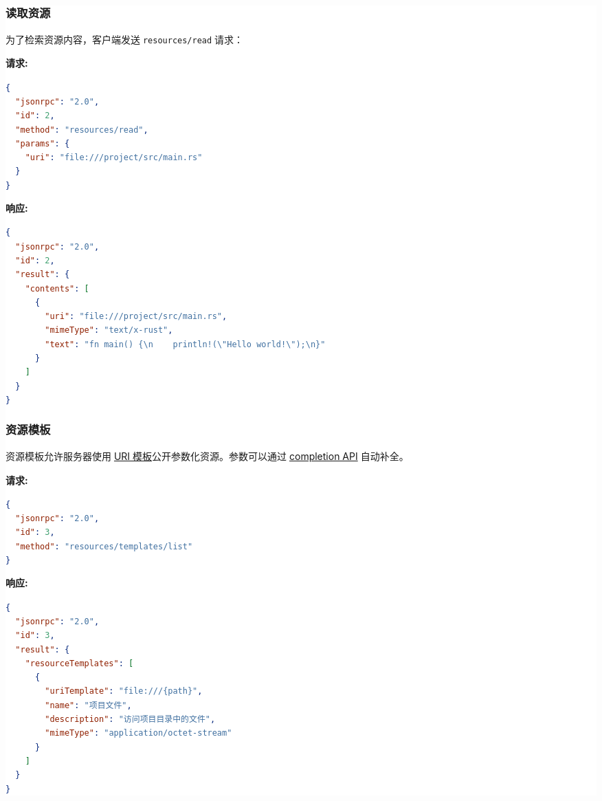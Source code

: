 ### 读取资源

为了检索资源内容，客户端发送 `resources/read` 请求：

**请求:**

```json
{
  "jsonrpc": "2.0",
  "id": 2,
  "method": "resources/read",
  "params": {
    "uri": "file:///project/src/main.rs"
  }
}
```

**响应:**

```json
{
  "jsonrpc": "2.0",
  "id": 2,
  "result": {
    "contents": [
      {
        "uri": "file:///project/src/main.rs",
        "mimeType": "text/x-rust",
        "text": "fn main() {\n    println!(\"Hello world!\");\n}"
      }
    ]
  }
}
```

### 资源模板

资源模板允许服务器使用 [URI 模板](https://datatracker.ietf.org/doc/html/rfc6570)公开参数化资源。参数可以通过 [completion API](utilities/completion) 自动补全。

**请求:**

```json
{
  "jsonrpc": "2.0",
  "id": 3,
  "method": "resources/templates/list"
}
```

**响应:**

```json
{
  "jsonrpc": "2.0",
  "id": 3,
  "result": {
    "resourceTemplates": [
      {
        "uriTemplate": "file:///{path}",
        "name": "项目文件",
        "description": "访问项目目录中的文件",
        "mimeType": "application/octet-stream"
      }
    ]
  }
}
```
